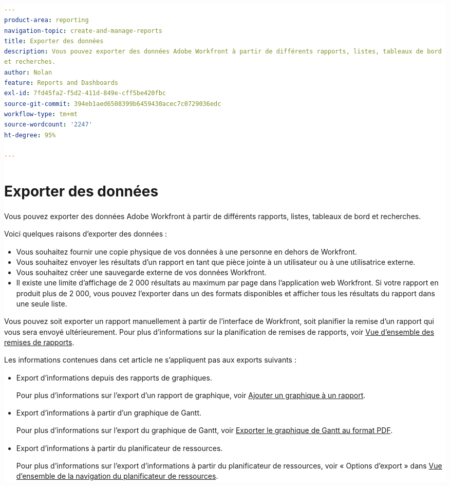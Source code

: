```yaml
---
product-area: reporting
navigation-topic: create-and-manage-reports
title: Exporter des données
description: Vous pouvez exporter des données Adobe Workfront à partir de différents rapports, listes, tableaux de bord et recherches.
author: Nolan
feature: Reports and Dashboards
exl-id: 7fd45fa2-f5d2-411d-849e-cff5be420fbc
source-git-commit: 394eb1aed6508399b6459430acec7c0729036edc
workflow-type: tm+mt
source-wordcount: '2247'
ht-degree: 95%

---
```


# Exporter des données



Vous pouvez exporter des données Adobe Workfront à partir de différents rapports, listes, tableaux de bord et recherches.

Voici quelques raisons d’exporter des données :

* Vous souhaitez fournir une copie physique de vos données à une personne en dehors de Workfront.
* Vous souhaitez envoyer les résultats d’un rapport en tant que pièce jointe à un utilisateur ou à une utilisatrice externe.
* Vous souhaitez créer une sauvegarde externe de vos données Workfront.
* Il existe une limite d’affichage de 2 000 résultats au maximum par page dans l’application web Workfront. Si votre rapport en produit plus de 2 000, vous pouvez l’exporter dans un des formats disponibles et afficher tous les résultats du rapport dans une seule liste.

Vous pouvez soit exporter un rapport manuellement à partir de l’interface de Workfront, soit planifier la remise d’un rapport qui vous sera envoyé ultérieurement. Pour plus d’informations sur la planification de remises de rapports, voir [Vue d’ensemble des remises de rapports](../../../reports-and-dashboards/reports/creating-and-managing-reports/set-up-report-deliveries.md).

Les informations contenues dans cet article ne s’appliquent pas aux exports suivants :

* Export d’informations depuis des rapports de graphiques.

  Pour plus d’informations sur l’export d’un rapport de graphique, voir [Ajouter un graphique à un rapport](../../../reports-and-dashboards/reports/creating-and-managing-reports/add-chart-report.md).

* Export d’informations à partir d’un graphique de Gantt.

  Pour plus d’informations sur l’export du graphique de Gantt, voir [Exporter le graphique de Gantt au format PDF](../../../manage-work/gantt-chart/use-the-gantt-chart/export-gantt-chart-to-pdf.md).

* Export d’informations à partir du planificateur de ressources.

  Pour plus d’informations sur l’export d’informations à partir du planificateur de ressources, voir « Options d’export » dans [Vue d’ensemble de la navigation du planificateur de ressources](../../../resource-mgmt/resource-planning/resource-planner-navigation.md).
